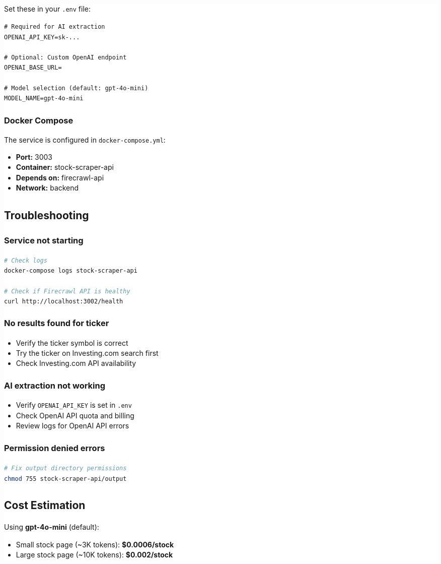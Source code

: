 Set these in your `.env` file:

```env
# Required for AI extraction
OPENAI_API_KEY=sk-...

# Optional: Custom OpenAI endpoint
OPENAI_BASE_URL=

# Model selection (default: gpt-4o-mini)
MODEL_NAME=gpt-4o-mini
```

### Docker Compose

The service is configured in `docker-compose.yml`:
- **Port:** 3003
- **Container:** stock-scraper-api
- **Depends on:** firecrawl-api
- **Network:** backend

## Troubleshooting

### Service not starting
```bash
# Check logs
docker-compose logs stock-scraper-api

# Check if Firecrawl API is healthy
curl http://localhost:3002/health
```

### No results found for ticker
- Verify the ticker symbol is correct
- Try the ticker on Investing.com search first
- Check Investing.com API availability

### AI extraction not working
- Verify `OPENAI_API_KEY` is set in `.env`
- Check OpenAI API quota and billing
- Review logs for OpenAI API errors

### Permission denied errors
```bash
# Fix output directory permissions
chmod 755 stock-scraper-api/output
```

## Cost Estimation

Using **gpt-4o-mini** (default):
- Small stock page (~3K tokens): **$0.0006/stock**
- Large stock page (~10K tokens): **$0.002/stock**
